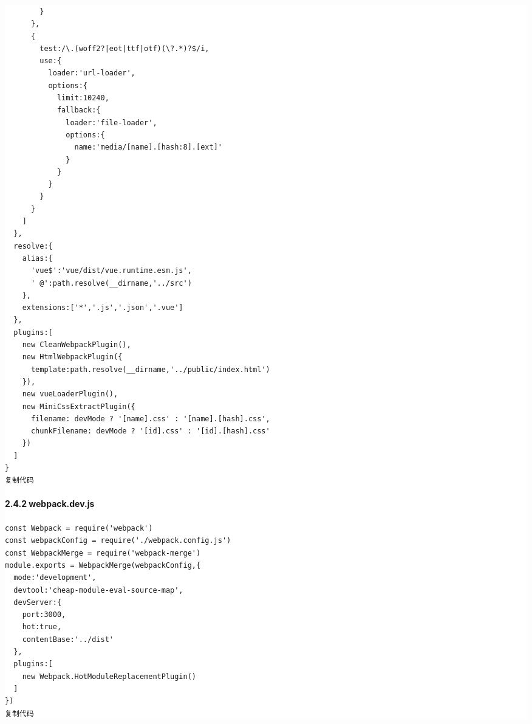 ```
        }
      },
      {
        test:/\.(woff2?|eot|ttf|otf)(\?.*)?$/i,
        use:{
          loader:'url-loader',
          options:{
            limit:10240,
            fallback:{
              loader:'file-loader',
              options:{
                name:'media/[name].[hash:8].[ext]'
              }
            }
          }
        }
      }
    ]
  },
  resolve:{
    alias:{
      'vue$':'vue/dist/vue.runtime.esm.js',
      ' @':path.resolve(__dirname,'../src')
    },
    extensions:['*','.js','.json','.vue']
  },
  plugins:[
    new CleanWebpackPlugin(),
    new HtmlWebpackPlugin({
      template:path.resolve(__dirname,'../public/index.html')
    }),
    new vueLoaderPlugin(),
    new MiniCssExtractPlugin({
      filename: devMode ? '[name].css' : '[name].[hash].css',
      chunkFilename: devMode ? '[id].css' : '[id].[hash].css'
    })
  ]
}
复制代码
```

#### 2.4.2 webpack.dev.js

```
const Webpack = require('webpack')
const webpackConfig = require('./webpack.config.js')
const WebpackMerge = require('webpack-merge')
module.exports = WebpackMerge(webpackConfig,{
  mode:'development',
  devtool:'cheap-module-eval-source-map',
  devServer:{
    port:3000,
    hot:true,
    contentBase:'../dist'
  },
  plugins:[
    new Webpack.HotModuleReplacementPlugin()
  ]
})
复制代码
```

